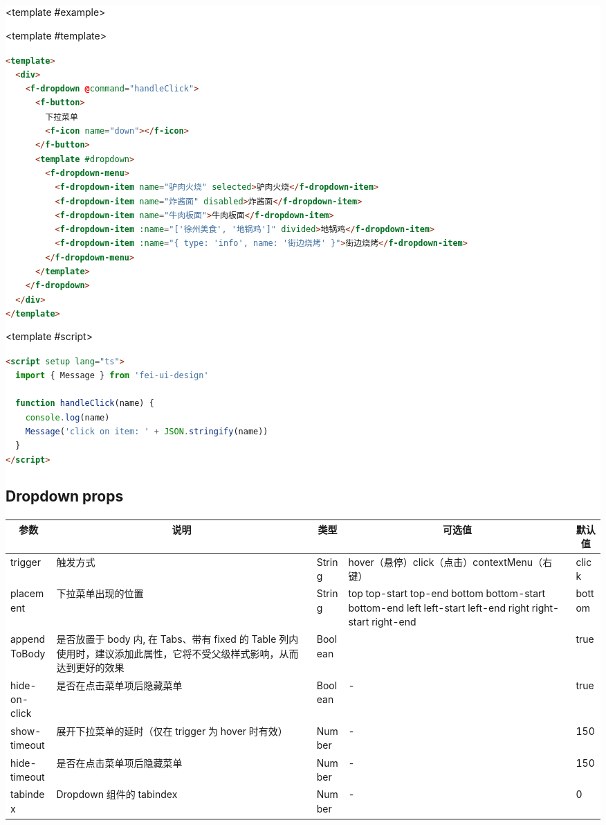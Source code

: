 <template #example>

  <Command/>
  
</template>

<template #template>

```html
<template>
  <div>
    <f-dropdown @command="handleClick">
      <f-button>
        下拉菜单
        <f-icon name="down"></f-icon>
      </f-button>
      <template #dropdown>
        <f-dropdown-menu>
          <f-dropdown-item name="驴肉火烧" selected>驴肉火烧</f-dropdown-item>
          <f-dropdown-item name="炸酱面" disabled>炸酱面</f-dropdown-item>
          <f-dropdown-item name="牛肉板面">牛肉板面</f-dropdown-item>
          <f-dropdown-item :name="['徐州美食', '地锅鸡']" divided>地锅鸡</f-dropdown-item>
          <f-dropdown-item :name="{ type: 'info', name: '街边烧烤' }">街边烧烤</f-dropdown-item>
        </f-dropdown-menu>
      </template>
    </f-dropdown>
  </div>
</template>
```

</template>

<template #script>

```html
<script setup lang="ts">
  import { Message } from 'fei-ui-design'

  function handleClick(name) {
    console.log(name)
    Message('click on item: ' + JSON.stringify(name))
  }
</script>
```

</template>

</card>

## Dropdown props

| 参数          | 说明                                                                                                                  | 类型    | 可选值                                                                                                    | 默认值 |
| ------------- | --------------------------------------------------------------------------------------------------------------------- | ------- | --------------------------------------------------------------------------------------------------------- | ------ |
| trigger       | 触发方式                                                                                                              | String  | hover（悬停）click（点击）contextMenu（右键）                                                             | click  |
| placement     | 下拉菜单出现的位置                                                                                                    | String  | top top-start top-end bottom bottom-start bottom-end left left-start left-end right right-start right-end | bottom |
| appendToBody  | 是否放置于 body 内, 在 Tabs、带有 fixed 的 Table 列内使用时，建议添加此属性，它将不受父级样式影响，从而达到更好的效果 | Boolean |                                                                                                           | true   |
| hide-on-click | 是否在点击菜单项后隐藏菜单                                                                                            | Boolean | -                                                                                                         | true   |
| show-timeout  | 展开下拉菜单的延时（仅在 trigger 为 hover 时有效）                                                                    | Number  | -                                                                                                         | 150    |
| hide-timeout  | 是否在点击菜单项后隐藏菜单                                                                                            | Number  | -                                                                                                         | 150    |
| tabindex      | Dropdown 组件的 tabindex                                                                                              | Number  | -                                                                                                         | 0      |
